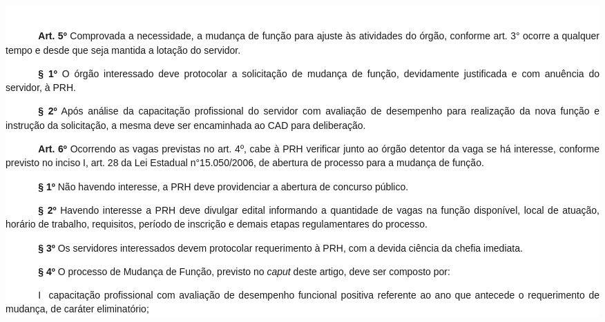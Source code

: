 <p class=MsoNormal align=center style='text-align:center'><b style='mso-bidi-font-weight:
normal'><span style='font-family:Arial'><o:p>&nbsp;</o:p></span></b></p>

<p class=MsoNormal style='margin-bottom:2.0pt;text-align:justify;text-indent:
35.45pt'><b style='mso-bidi-font-weight:normal'><span style='font-family:Arial'>Art.
5º</span></b><span style='font-family:Arial'> Comprovada a necessidade, a
mudança de função para ajuste às atividades do órgão, conforme art. 3° ocorre a
qualquer tempo e desde que seja mantida a lotação do servidor.<o:p></o:p></span></p>

<p class=MsoNormal style='margin-bottom:2.0pt;text-align:justify;text-indent:
35.45pt'><b style='mso-bidi-font-weight:normal'><span style='font-family:Arial'>§
1º</span></b><span style='font-family:Arial'> O órgão interessado deve
protocolar a solicitação de mudança de função, devidamente justificada e com
anuência do servidor, à PRH.<o:p></o:p></span></p>

<p class=MsoNormal style='margin-bottom:2.0pt;text-align:justify;text-indent:
35.45pt'><b style='mso-bidi-font-weight:normal'><span style='font-family:Arial'>§
2º</span></b><span style='font-family:Arial'> Após análise da capacitação profissional
do servidor com avaliação de desempenho para realização da nova função e
instrução da solicitação, a mesma deve ser encaminhada ao CAD para deliberação.<o:p></o:p></span></p>

<p class=MsoNormal style='margin-bottom:2.0pt;text-align:justify;text-indent:
35.45pt'><b style='mso-bidi-font-weight:normal'><span style='font-family:Arial'>Art.
6º</span></b><span style='font-family:Arial'> Ocorrendo as vagas previstas no
art. 4º, cabe à PRH verificar junto ao órgão detentor da vaga se há interesse,
conforme previsto no inciso I, art. 28 da Lei Estadual n°15.050/2006, de
abertura de processo para a mudança de função.<o:p></o:p></span></p>

<p class=MsoNormal style='margin-bottom:2.0pt;text-align:justify;text-indent:
35.45pt'><b style='mso-bidi-font-weight:normal'><span style='font-family:Arial'>§
1º</span></b><span style='font-family:Arial'> Não havendo interesse, a PRH deve
providenciar a abertura de concurso público.<o:p></o:p></span></p>

<p class=MsoNormal style='margin-bottom:2.0pt;text-align:justify;text-indent:
35.45pt'><b style='mso-bidi-font-weight:normal'><span style='font-family:Arial'>§
2º</span></b><span style='font-family:Arial'> Havendo interesse a PRH deve divulgar
edital informando a quantidade de vagas na função disponível, local de atuação,
horário de trabalho, requisitos, período de inscrição e demais etapas
regulamentares do processo.<o:p></o:p></span></p>

<p class=MsoNormal style='margin-bottom:2.0pt;text-align:justify;text-indent:
35.45pt'><b style='mso-bidi-font-weight:normal'><span style='font-family:Arial'>§
3º</span></b><span style='font-family:Arial'> Os servidores interessados devem
protocolar requerimento à PRH, com a devida ciência da chefia imediata.<o:p></o:p></span></p>

<p class=MsoNormal style='margin-bottom:2.0pt;text-align:justify;text-indent:
35.45pt'><b style='mso-bidi-font-weight:normal'><span style='font-family:Arial'>§
4º</span></b><span style='font-family:Arial'> O processo de Mudança de Função,
previsto no <i style='mso-bidi-font-style:normal'>caput</i> deste artigo, deve ser
composto por:<o:p></o:p></span></p>

<p class=MsoNormal style='margin-bottom:2.0pt;text-align:justify;text-indent:
35.45pt;tab-stops:90.0pt'><span style='font-family:Arial'>I  capacitação
profissional com avaliação de desempenho funcional positiva referente ao ano
que antecede o requerimento de mudança, de caráter eliminatório;<o:p></o:p></span></p>
